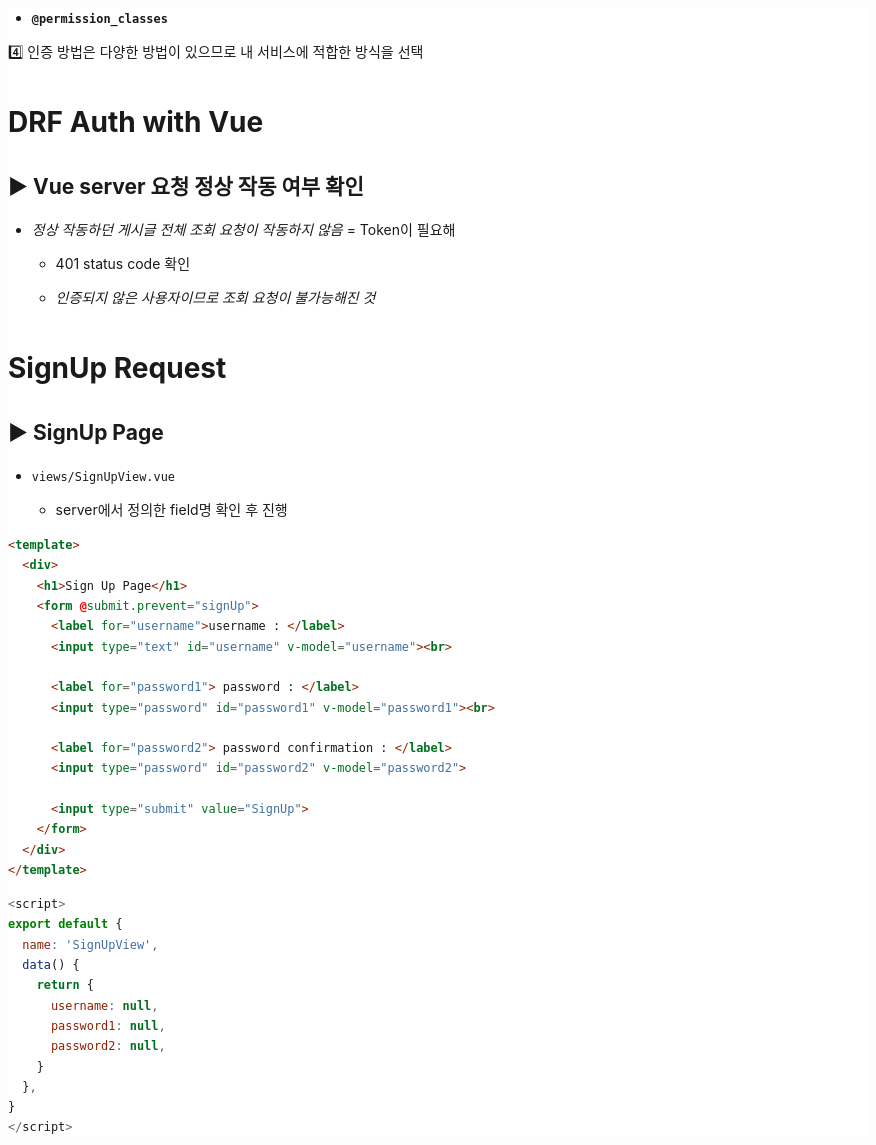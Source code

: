 * **`@permission_classes`**

4️⃣ 인증 방법은 다양한 방법이 있으므로 내 서비스에 적합한 방식을 선택

# DRF Auth with Vue

## ▶ Vue server 요청 정상 작동 여부 확인

* *정상 작동하던 게시글 전체 조회 요청이 작동하지 않음* = Token이 필요해
  
  * 401 status code 확인
  
  * *인증되지 않은 사용자이므로 조회 요청이 불가능해진 것*

# SignUp Request

## ▶ SignUp Page

* `views/SignUpView.vue`
  
  * server에서 정의한 field명 확인 후 진행

```html
<template>
  <div>
    <h1>Sign Up Page</h1>
    <form @submit.prevent="signUp">
      <label for="username">username : </label>
      <input type="text" id="username" v-model="username"><br>

      <label for="password1"> password : </label>
      <input type="password" id="password1" v-model="password1"><br>

      <label for="password2"> password confirmation : </label>
      <input type="password" id="password2" v-model="password2">

      <input type="submit" value="SignUp">
    </form>
  </div>
</template>
```

```javascript
<script>
export default {
  name: 'SignUpView',
  data() {
    return {
      username: null,
      password1: null,
      password2: null,
    }
  },
}
</script>
```
